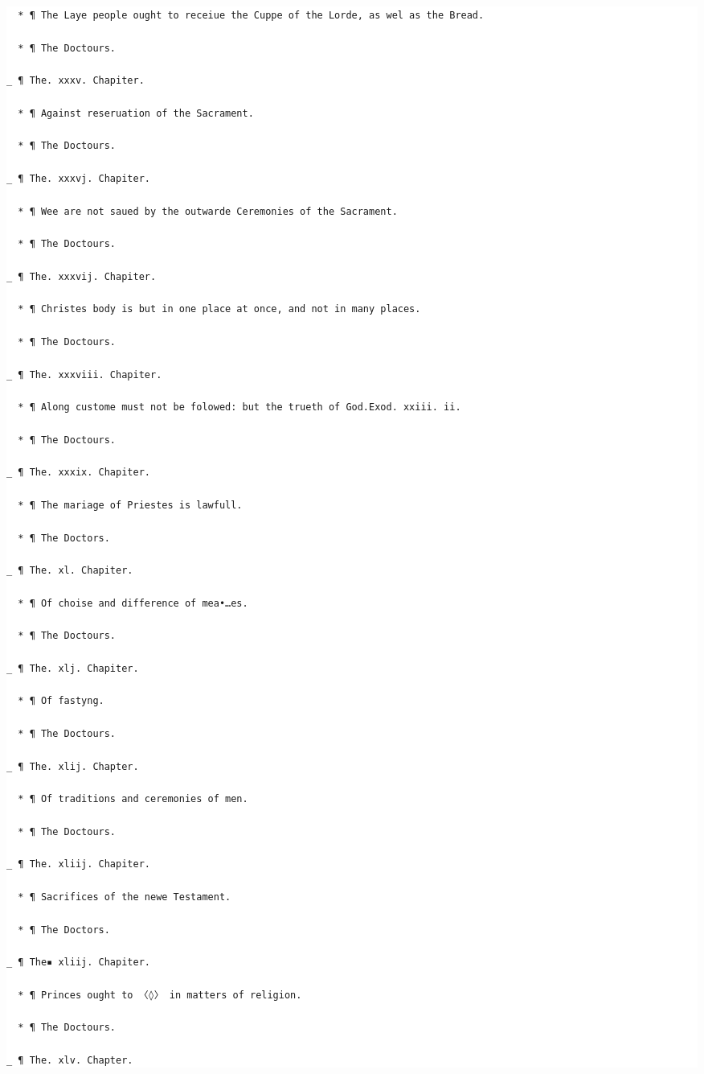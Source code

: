       * ¶ The Laye people ought to receiue the Cuppe of the Lorde, as wel as the Bread.

      * ¶ The Doctours.

    _ ¶ The. xxxv. Chapiter.

      * ¶ Against reseruation of the Sacrament.

      * ¶ The Doctours.

    _ ¶ The. xxxvj. Chapiter.

      * ¶ Wee are not saued by the outwarde Ceremonies of the Sacrament.

      * ¶ The Doctours.

    _ ¶ The. xxxvij. Chapiter.

      * ¶ Christes body is but in one place at once, and not in many places.

      * ¶ The Doctours.

    _ ¶ The. xxxviii. Chapiter.

      * ¶ Along custome must not be folowed: but the trueth of God.Exod. xxiii. ii.

      * ¶ The Doctours.

    _ ¶ The. xxxix. Chapiter.

      * ¶ The mariage of Priestes is lawfull.

      * ¶ The Doctors.

    _ ¶ The. xl. Chapiter.

      * ¶ Of choise and difference of mea•…es.

      * ¶ The Doctours.

    _ ¶ The. xlj. Chapiter.

      * ¶ Of fastyng.

      * ¶ The Doctours.

    _ ¶ The. xlij. Chapter.

      * ¶ Of traditions and ceremonies of men.

      * ¶ The Doctours.

    _ ¶ The. xliij. Chapiter.

      * ¶ Sacrifices of the newe Testament.

      * ¶ The Doctors.

    _ ¶ The▪ xliij. Chapiter.

      * ¶ Princes ought to 〈◊〉 in matters of religion.

      * ¶ The Doctours.

    _ ¶ The. xlv. Chapter.
